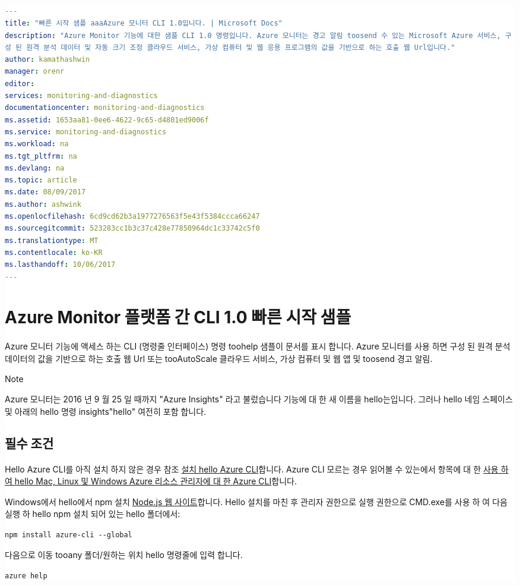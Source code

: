 ```yaml
---
title: "빠른 시작 샘플 aaaAzure 모니터 CLI 1.0입니다. | Microsoft Docs"
description: "Azure Monitor 기능에 대한 샘플 CLI 1.0 명령입니다. Azure 모니터는 경고 알림 toosend 수 있는 Microsoft Azure 서비스, 구성 된 원격 분석 데이터 및 자동 크기 조정 클라우드 서비스, 가상 컴퓨터 및 웹 응용 프로그램의 값을 기반으로 하는 호출 웹 Url입니다."
author: kamathashwin
manager: orenr
editor: 
services: monitoring-and-diagnostics
documentationcenter: monitoring-and-diagnostics
ms.assetid: 1653aa81-0ee6-4622-9c65-d4801ed9006f
ms.service: monitoring-and-diagnostics
ms.workload: na
ms.tgt_pltfrm: na
ms.devlang: na
ms.topic: article
ms.date: 08/09/2017
ms.author: ashwink
ms.openlocfilehash: 6cd9cd62b3a1977276563f5e43f5384ccca66247
ms.sourcegitcommit: 523283cc1b3c37c428e77850964dc1c33742c5f0
ms.translationtype: MT
ms.contentlocale: ko-KR
ms.lasthandoff: 10/06/2017
---
```

# <a name="azure-monitor--cross-platform-cli-10-quick-start-samples"></a>Azure Monitor 플랫폼 간 CLI 1.0 빠른 시작 샘플
Azure 모니터 기능에 액세스 하는 CLI (명령줄 인터페이스) 명령 toohelp 샘플이 문서를 표시 합니다. Azure 모니터를 사용 하면 구성 된 원격 분석 데이터의 값을 기반으로 하는 호출 웹 Url 또는 tooAutoScale 클라우드 서비스, 가상 컴퓨터 및 웹 앱 및 toosend 경고 알림.

> [!NOTE]
> Azure 모니터는 2016 년 9 월 25 일 때까지 "Azure Insights" 라고 불렀습니다 기능에 대 한 새 이름을 hello는입니다. 그러나 hello 네임 스페이스 및 아래의 hello 명령 insights"hello" 여전히 포함 합니다.
> 
> 

## <a name="prerequisites"></a>필수 조건
Hello Azure CLI를 아직 설치 하지 않은 경우 참조 [설치 hello Azure CLI](../cli-install-nodejs.md)합니다. Azure CLI 모르는 경우 읽어볼 수 있는에서 항목에 대 한 [사용 하 여 hello Mac, Linux 및 Windows Azure 리소스 관리자에 대 한 Azure CLI](../xplat-cli-azure-resource-manager.md)합니다.

Windows에서 hello에서 npm 설치 [Node.js 웹 사이트](https://nodejs.org/)합니다. Hello 설치를 마친 후 관리자 권한으로 실행 권한으로 CMD.exe를 사용 하 여 다음 실행 하 hello npm 설치 되어 있는 hello 폴더에서:

```console
npm install azure-cli --global
```

다음으로 이동 tooany 폴더/원하는 위치 hello 명령줄에 입력 합니다.

```console
azure help
```
